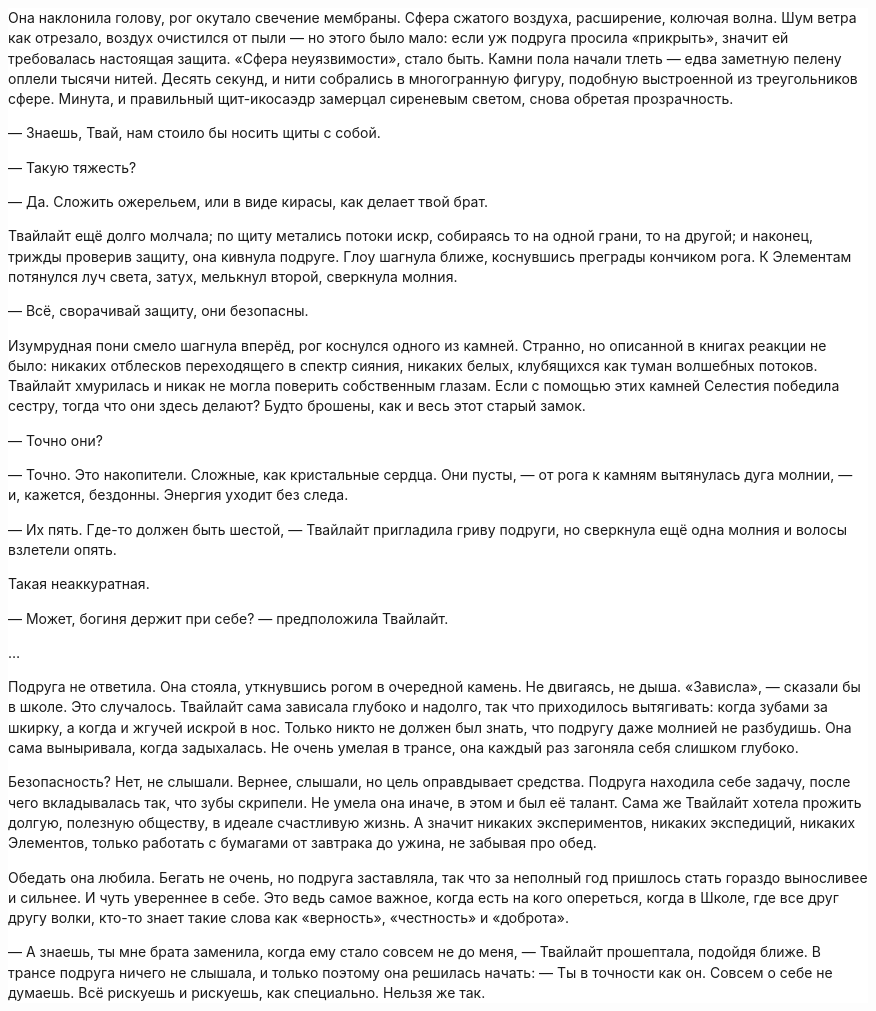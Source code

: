 Она наклонила голову, рог окутало свечение мембраны. Сфера сжатого воздуха, расширение, колючая волна. Шум ветра как отрезало, воздух очистился от пыли — но этого было мало: если уж подруга просила «прикрыть», значит ей требовалась настоящая защита. «Сфера неуязвимости», стало быть. Камни пола начали тлеть — едва заметную пелену оплели тысячи нитей. Десять секунд, и нити собрались в многогранную фигуру, подобную выстроенной из треугольников сфере. Минута, и правильный щит-икосаэдр замерцал сиреневым светом, снова обретая прозрачность.

— Знаешь, Твай, нам стоило бы носить щиты с собой.

— Такую тяжесть?

— Да. Сложить ожерельем, или в виде кирасы, как делает твой брат.

Твайлайт ещё долго молчала; по щиту метались потоки искр, собираясь то на одной грани, то на другой; и наконец, трижды проверив защиту, она кивнула подруге. Глоу шагнула ближе, коснувшись преграды кончиком рога. К Элементам потянулся луч света, затух, мелькнул второй, сверкнула молния.

— Всё, сворачивай защиту, они безопасны.

Изумрудная пони смело шагнула вперёд, рог коснулся одного из камней. Странно, но описанной в книгах реакции не было: никаких отблесков переходящего в спектр сияния, никаких белых, клубящихся как туман волшебных потоков. Твайлайт хмурилась и никак не могла поверить собственным глазам. Если с помощью этих камней Селестия победила сестру, тогда что они здесь делают? Будто брошены, как и весь этот старый замок.

— Точно они?

— Точно. Это накопители. Сложные, как кристальные сердца. Они пусты, — от рога к камням вытянулась дуга молнии, — и, кажется, бездонны. Энергия уходит без следа.

— Их пять. Где-то должен быть шестой, — Твайлайт пригладила гриву подруги, но сверкнула ещё одна молния и волосы взлетели опять.

Такая неаккуратная.

— Может, богиня держит при себе? — предположила Твайлайт.

…

Подруга не ответила. Она стояла, уткнувшись рогом в очередной камень. Не двигаясь, не дыша. «Зависла», — сказали бы в школе. Это случалось. Твайлайт сама зависала глубоко и надолго, так что приходилось вытягивать: когда зубами за шкирку, а когда и жгучей искрой в нос. Только никто не должен был знать, что подругу даже молнией не разбудишь. Она сама выныривала, когда задыхалась. Не очень умелая в трансе, она каждый раз загоняла себя слишком глубоко.

Безопасность? Нет, не слышали. Вернее, слышали, но цель оправдывает средства. Подруга находила себе задачу, после чего вкладывалась так, что зубы скрипели. Не умела она иначе, в этом и был её талант. Сама же Твайлайт хотела прожить долгую, полезную обществу, в идеале счастливую жизнь. А значит никаких экспериментов, никаких экспедиций, никаких Элементов, только работать с бумагами от завтрака до ужина, не забывая про обед.

Обедать она любила. Бегать не очень, но подруга заставляла, так что за неполный год пришлось стать гораздо выносливее и сильнее. И чуть увереннее в себе. Это ведь самое важное, когда есть на кого опереться, когда в Школе, где все друг другу волки, кто-то знает такие слова как «верность», «честность» и «доброта».

— А знаешь, ты мне брата заменила, когда ему стало совсем не до меня, — Твайлайт прошептала, подойдя ближе. В трансе подруга ничего не слышала, и только поэтому она решилась начать: — Ты в точности как он. Совсем о себе не думаешь. Всё рискуешь и рискуешь, как специально. Нельзя же так.
